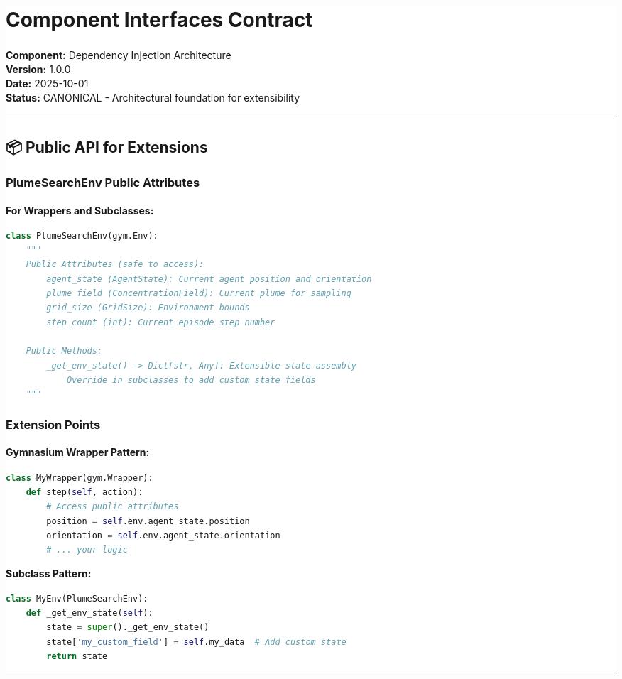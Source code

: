 # Component Interfaces Contract

**Component:** Dependency Injection Architecture  
**Version:** 1.0.0  
**Date:** 2025-10-01  
**Status:** CANONICAL - Architectural foundation for extensibility

---

## 📦 Public API for Extensions

### PlumeSearchEnv Public Attributes

**For Wrappers and Subclasses:**

```python
class PlumeSearchEnv(gym.Env):
    """
    Public Attributes (safe to access):
        agent_state (AgentState): Current agent position and orientation
        plume_field (ConcentrationField): Current plume for sampling
        grid_size (GridSize): Environment bounds
        step_count (int): Current episode step number
        
    Public Methods:
        _get_env_state() -> Dict[str, Any]: Extensible state assembly
            Override in subclasses to add custom state fields
    """
```

### Extension Points

**Gymnasium Wrapper Pattern:**
```python
class MyWrapper(gym.Wrapper):
    def step(self, action):
        # Access public attributes
        position = self.env.agent_state.position
        orientation = self.env.agent_state.orientation
        # ... your logic
```

**Subclass Pattern:**
```python
class MyEnv(PlumeSearchEnv):
    def _get_env_state(self):
        state = super()._get_env_state()
        state['my_custom_field'] = self.my_data  # Add custom state
        return state
```

---
